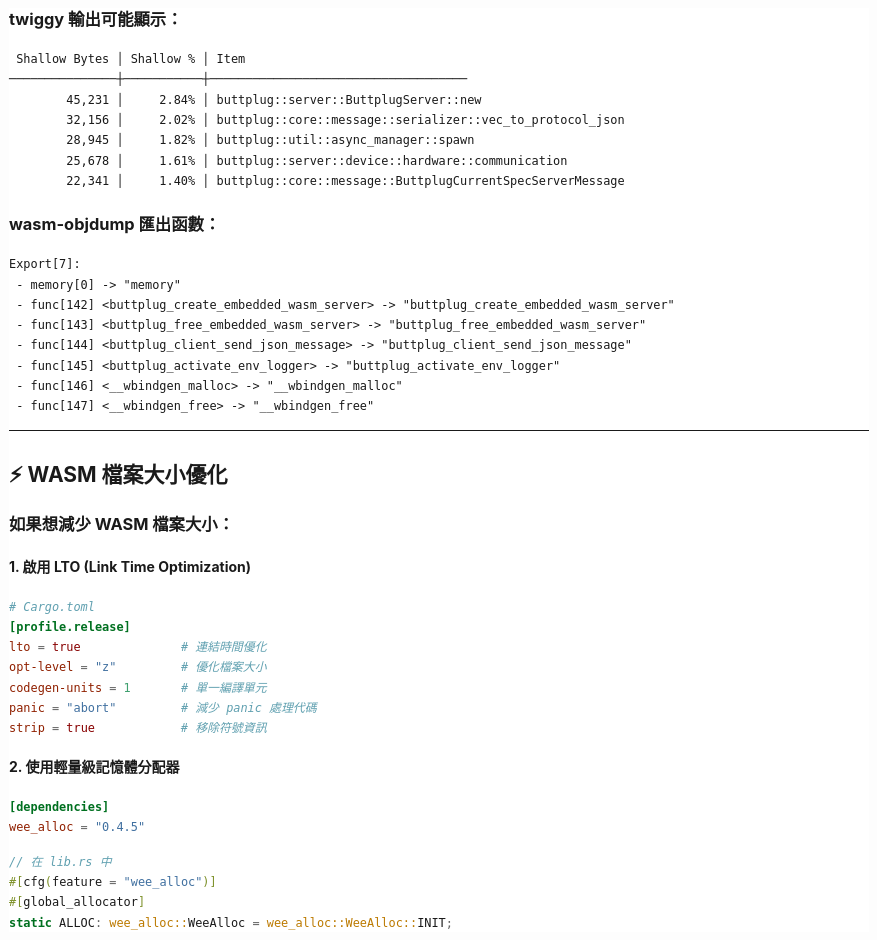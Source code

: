### twiggy 輸出可能顯示：

```
 Shallow Bytes │ Shallow % │ Item
───────────────┼───────────┼────────────────────────────────────
        45,231 │     2.84% │ buttplug::server::ButtplugServer::new
        32,156 │     2.02% │ buttplug::core::message::serializer::vec_to_protocol_json
        28,945 │     1.82% │ buttplug::util::async_manager::spawn
        25,678 │     1.61% │ buttplug::server::device::hardware::communication
        22,341 │     1.40% │ buttplug::core::message::ButtplugCurrentSpecServerMessage
```

### wasm-objdump 匯出函數：

```
Export[7]:
 - memory[0] -> "memory"
 - func[142] <buttplug_create_embedded_wasm_server> -> "buttplug_create_embedded_wasm_server"
 - func[143] <buttplug_free_embedded_wasm_server> -> "buttplug_free_embedded_wasm_server"
 - func[144] <buttplug_client_send_json_message> -> "buttplug_client_send_json_message"
 - func[145] <buttplug_activate_env_logger> -> "buttplug_activate_env_logger"
 - func[146] <__wbindgen_malloc> -> "__wbindgen_malloc"
 - func[147] <__wbindgen_free> -> "__wbindgen_free"
```

---

## ⚡ WASM 檔案大小優化

### 如果想減少 WASM 檔案大小：

#### 1. 啟用 LTO (Link Time Optimization)

```toml
# Cargo.toml
[profile.release]
lto = true              # 連結時間優化
opt-level = "z"         # 優化檔案大小
codegen-units = 1       # 單一編譯單元
panic = "abort"         # 減少 panic 處理代碼
strip = true            # 移除符號資訊
```

#### 2. 使用輕量級記憶體分配器

```toml
[dependencies]
wee_alloc = "0.4.5"
```

```rust
// 在 lib.rs 中
#[cfg(feature = "wee_alloc")]
#[global_allocator]
static ALLOC: wee_alloc::WeeAlloc = wee_alloc::WeeAlloc::INIT;
```
